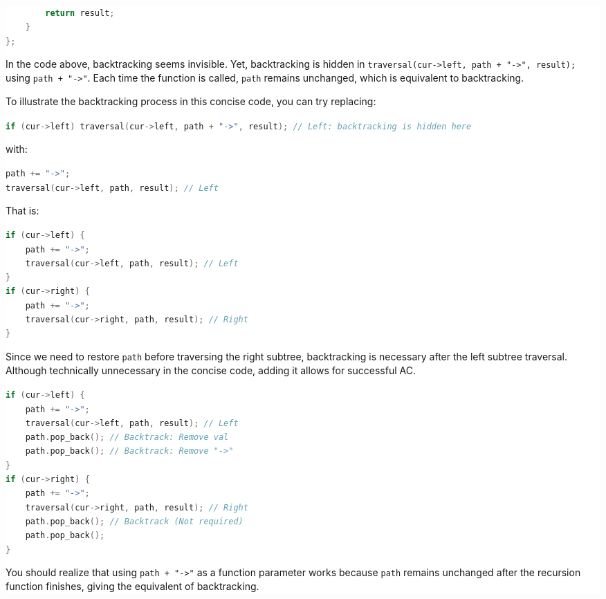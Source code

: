 ```cpp
        return result;
    }
};
```

In the code above, backtracking seems invisible. Yet, backtracking is hidden in `traversal(cur->left, path + "->", result);` using `path + "->"`. Each time the function is called, `path` remains unchanged, which is equivalent to backtracking.

To illustrate the backtracking process in this concise code, you can try replacing:

```cpp
if (cur->left) traversal(cur->left, path + "->", result); // Left: backtracking is hidden here
```

with:

```cpp
path += "->";
traversal(cur->left, path, result); // Left
```

That is:

```cpp
if (cur->left) {
    path += "->";
    traversal(cur->left, path, result); // Left
}
if (cur->right) {
    path += "->";
    traversal(cur->right, path, result); // Right
}
```

Since we need to restore `path` before traversing the right subtree, backtracking is necessary after the left subtree traversal. Although technically unnecessary in the concise code, adding it allows for successful AC.

```cpp
if (cur->left) {
    path += "->";
    traversal(cur->left, path, result); // Left
    path.pop_back(); // Backtrack: Remove val
    path.pop_back(); // Backtrack: Remove "->"
}
if (cur->right) {
    path += "->";
    traversal(cur->right, path, result); // Right
    path.pop_back(); // Backtrack (Not required)
    path.pop_back(); 
}
```

You should realize that using `path + "->"` as a function parameter works because `path` remains unchanged after the recursion function finishes, giving the equivalent of backtracking.
